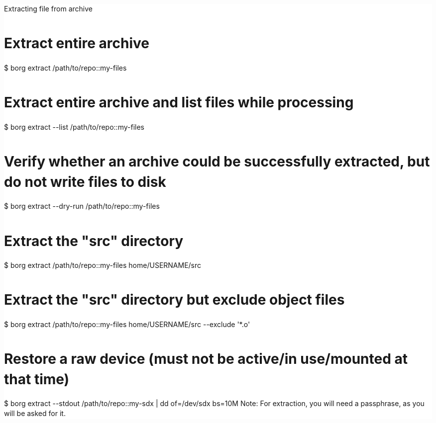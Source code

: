 Extracting file from archive
 
# Extract entire archive
$ borg extract /path/to/repo::my-files
 
# Extract entire archive and list files while processing
$ borg extract --list /path/to/repo::my-files
 
# Verify whether an archive could be successfully extracted, but do not write files to disk
$ borg extract --dry-run /path/to/repo::my-files
 
# Extract the "src" directory
$ borg extract /path/to/repo::my-files home/USERNAME/src
 
# Extract the "src" directory but exclude object files
$ borg extract /path/to/repo::my-files home/USERNAME/src --exclude '*.o'
 
# Restore a raw device (must not be active/in use/mounted at that time)
$ borg extract --stdout /path/to/repo::my-sdx | dd of=/dev/sdx bs=10M
Note: For extraction, you will need a passphrase, as you will be asked for it.